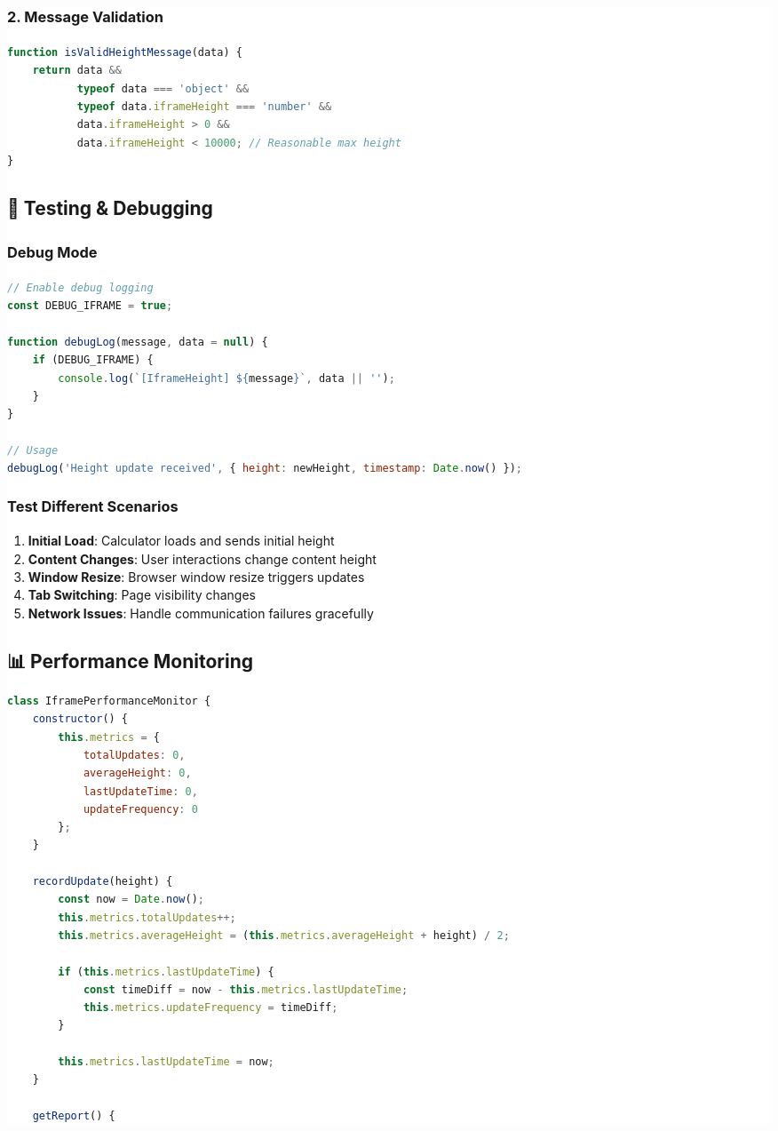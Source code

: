 ### 2. Message Validation
```javascript
function isValidHeightMessage(data) {
    return data && 
           typeof data === 'object' && 
           typeof data.iframeHeight === 'number' && 
           data.iframeHeight > 0 && 
           data.iframeHeight < 10000; // Reasonable max height
}
```

## 🎯 Testing & Debugging

### Debug Mode
```javascript
// Enable debug logging
const DEBUG_IFRAME = true;

function debugLog(message, data = null) {
    if (DEBUG_IFRAME) {
        console.log(`[IframeHeight] ${message}`, data || '');
    }
}

// Usage
debugLog('Height update received', { height: newHeight, timestamp: Date.now() });
```

### Test Different Scenarios
1. **Initial Load**: Calculator loads and sends initial height
2. **Content Changes**: User interactions change content height
3. **Window Resize**: Browser window resize triggers updates
4. **Tab Switching**: Page visibility changes
5. **Network Issues**: Handle communication failures gracefully

## 📊 Performance Monitoring

```javascript
class IframePerformanceMonitor {
    constructor() {
        this.metrics = {
            totalUpdates: 0,
            averageHeight: 0,
            lastUpdateTime: 0,
            updateFrequency: 0
        };
    }
    
    recordUpdate(height) {
        const now = Date.now();
        this.metrics.totalUpdates++;
        this.metrics.averageHeight = (this.metrics.averageHeight + height) / 2;
        
        if (this.metrics.lastUpdateTime) {
            const timeDiff = now - this.metrics.lastUpdateTime;
            this.metrics.updateFrequency = timeDiff;
        }
        
        this.metrics.lastUpdateTime = now;
    }
    
    getReport() {
```